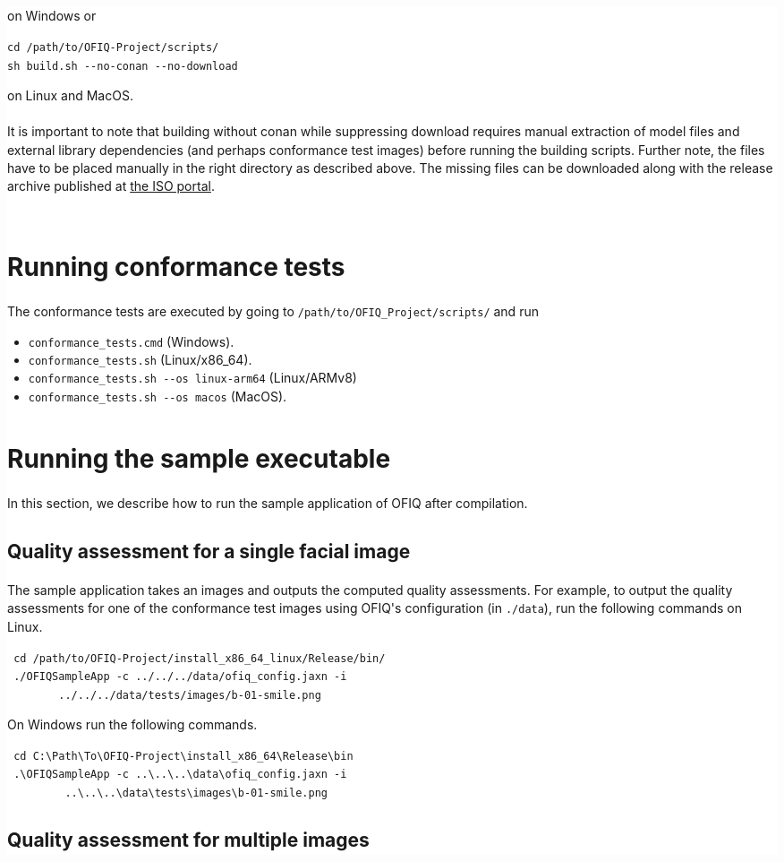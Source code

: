 on Windows or

```
cd /path/to/OFIQ-Project/scripts/
sh build.sh --no-conan --no-download
```

on Linux and MacOS. 
<br /><br />
It is important to note that building without conan while suppressing download requires manual extraction of model files and external library dependencies (and perhaps conformance test images) before running the building scripts. Further note, the files have to be placed manually in the right directory as described above. The missing files can be downloaded along with the release archive published at [the ISO portal](https://standards.iso.org/iso-iec/29794/-5/ed-1/en/OFIQ-Release.zip).
<br/><br/>

# Running conformance tests

The conformance tests are executed by going to <code>/path/to/OFIQ_Project/scripts/</code>
and run
 * <code>conformance_tests.cmd</code> (Windows).
 * <code>conformance_tests.sh</code> (Linux/x86_64).
 * <code>conformance_tests.sh --os linux-arm64</code> (Linux/ARMv8)
 * <code>conformance_tests.sh --os macos</code> (MacOS).

# Running the sample executable

In this section, we describe how to run the sample application of OFIQ after
compilation.

## Quality assessment for a single facial image

The sample application takes an images and outputs the computed
quality assessments. For example, to output the quality
assessments for one of the conformance test images using OFIQ's configuration (in
<code>./data</code>), run the following commands on Linux.

```
 cd /path/to/OFIQ-Project/install_x86_64_linux/Release/bin/
 ./OFIQSampleApp -c ../../../data/ofiq_config.jaxn -i
        ../../../data/tests/images/b-01-smile.png
```

On Windows run the following commands.

```
 cd C:\Path\To\OFIQ-Project\install_x86_64\Release\bin
 .\OFIQSampleApp -c ..\..\..\data\ofiq_config.jaxn -i
         ..\..\..\data\tests\images\b-01-smile.png
```

## Quality assessment for multiple images
